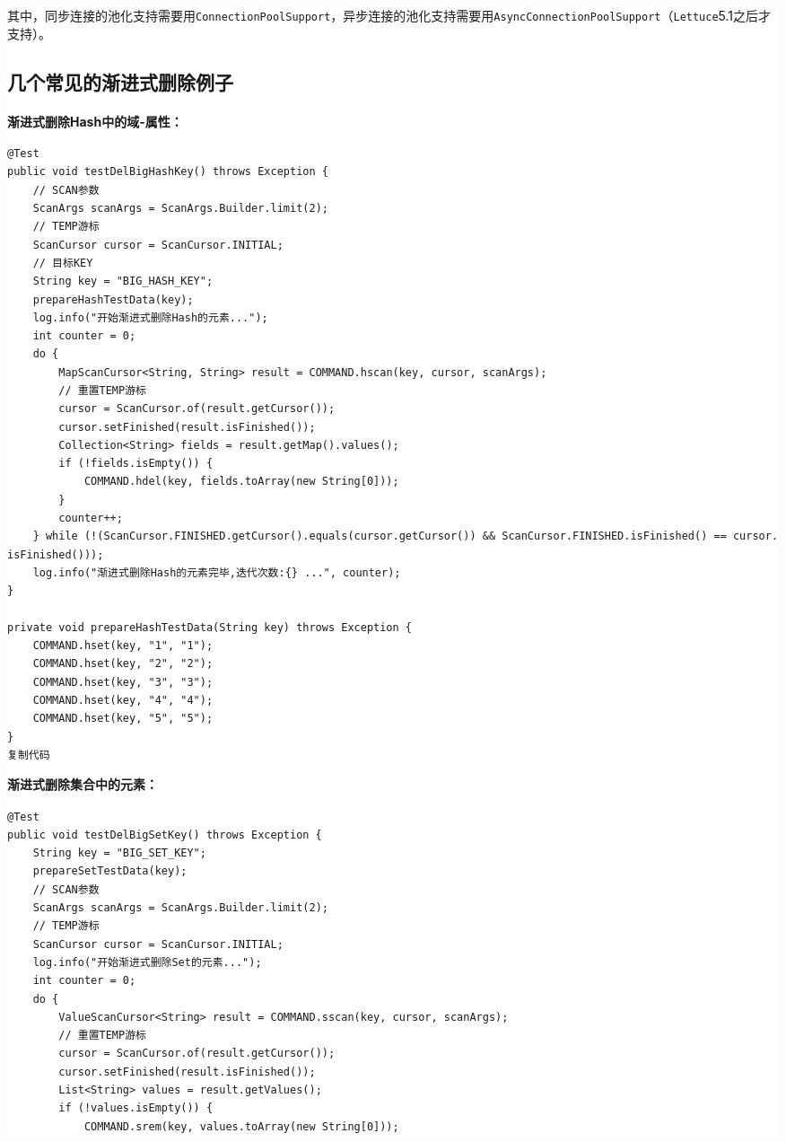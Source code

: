 其中，同步连接的池化支持需要用`ConnectionPoolSupport`，异步连接的池化支持需要用`AsyncConnectionPoolSupport`（`Lettuce`5.1之后才支持）。

## 几个常见的渐进式删除例子

**渐进式删除Hash中的域-属性：**

```
@Test
public void testDelBigHashKey() throws Exception {
    // SCAN参数
    ScanArgs scanArgs = ScanArgs.Builder.limit(2);
    // TEMP游标
    ScanCursor cursor = ScanCursor.INITIAL;
    // 目标KEY
    String key = "BIG_HASH_KEY";
    prepareHashTestData(key);
    log.info("开始渐进式删除Hash的元素...");
    int counter = 0;
    do {
        MapScanCursor<String, String> result = COMMAND.hscan(key, cursor, scanArgs);
        // 重置TEMP游标
        cursor = ScanCursor.of(result.getCursor());
        cursor.setFinished(result.isFinished());
        Collection<String> fields = result.getMap().values();
        if (!fields.isEmpty()) {
            COMMAND.hdel(key, fields.toArray(new String[0]));
        }
        counter++;
    } while (!(ScanCursor.FINISHED.getCursor().equals(cursor.getCursor()) && ScanCursor.FINISHED.isFinished() == cursor.isFinished()));
    log.info("渐进式删除Hash的元素完毕,迭代次数:{} ...", counter);
}

private void prepareHashTestData(String key) throws Exception {
    COMMAND.hset(key, "1", "1");
    COMMAND.hset(key, "2", "2");
    COMMAND.hset(key, "3", "3");
    COMMAND.hset(key, "4", "4");
    COMMAND.hset(key, "5", "5");
}
复制代码

```

**渐进式删除集合中的元素：**

```
@Test
public void testDelBigSetKey() throws Exception {
    String key = "BIG_SET_KEY";
    prepareSetTestData(key);
    // SCAN参数
    ScanArgs scanArgs = ScanArgs.Builder.limit(2);
    // TEMP游标
    ScanCursor cursor = ScanCursor.INITIAL;
    log.info("开始渐进式删除Set的元素...");
    int counter = 0;
    do {
        ValueScanCursor<String> result = COMMAND.sscan(key, cursor, scanArgs);
        // 重置TEMP游标
        cursor = ScanCursor.of(result.getCursor());
        cursor.setFinished(result.isFinished());
        List<String> values = result.getValues();
        if (!values.isEmpty()) {
            COMMAND.srem(key, values.toArray(new String[0]));
```